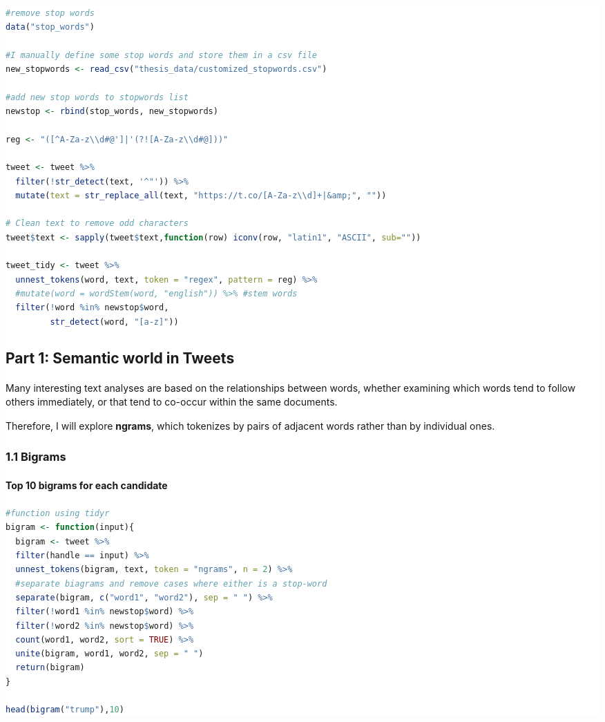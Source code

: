 ``` r
#remove stop words
data("stop_words")

#I manually define some stop words and store them in a csv file
new_stopwords <- read_csv("thesis_data/customized_stopwords.csv")

#add new stop words to stopwords list
newstop <- rbind(stop_words, new_stopwords)

reg <- "([^A-Za-z\\d#@']|'(?![A-Za-z\\d#@]))"

tweet <- tweet %>%
  filter(!str_detect(text, '^"')) %>%
  mutate(text = str_replace_all(text, "https://t.co/[A-Za-z\\d]+|&amp;", "")) 

# Clean text to remove odd characters
tweet$text <- sapply(tweet$text,function(row) iconv(row, "latin1", "ASCII", sub=""))

tweet_tidy <- tweet %>%
  unnest_tokens(word, text, token = "regex", pattern = reg) %>%
  #mutate(word = wordStem(word, "english")) %>% #stem words 
  filter(!word %in% newstop$word,
         str_detect(word, "[a-z]"))
```

Part 1: Semantic world in Tweets
--------------------------------

Many interesting text analyses are based on the relationships between words, whether examining which words tend to follow others immediately, or that tend to co-occur within the same documents.

Therefore, I will explore **ngrams**, which tokenizes by pairs of adjacent words rather than by individual ones.

### 1.1 Bigrams

#### Top 10 bigrams for each candidate

``` r
#function using tidyr
bigram <- function(input){
  bigram <- tweet %>%  
  filter(handle == input) %>%
  unnest_tokens(bigram, text, token = "ngrams", n = 2) %>%
  #separate biagrams and remove cases where either is a stop-word
  separate(bigram, c("word1", "word2"), sep = " ") %>%
  filter(!word1 %in% newstop$word) %>%
  filter(!word2 %in% newstop$word) %>% 
  count(word1, word2, sort = TRUE) %>%
  unite(bigram, word1, word2, sep = " ")
  return(bigram)
}

head(bigram("trump"),10)
```
